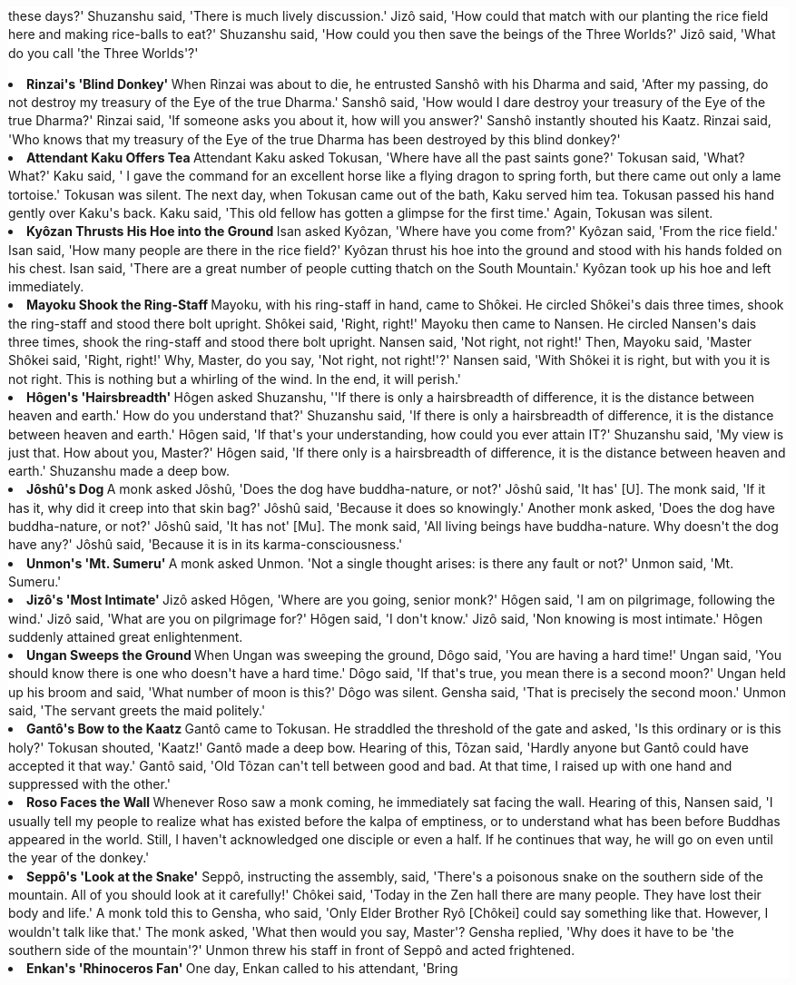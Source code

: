 these days?' Shuzanshu said, 'There is much lively discussion.' Jizô said, 'How could that match with our planting the rice field here and making rice-balls to eat?' Shuzanshu said, 'How could you then save the beings of the Three Worlds?' Jizô said, 'What do you call 'the Three Worlds'?' </li><li><strong> Rinzai's 'Blind Donkey' </strong> When Rinzai was about to die, he entrusted Sanshô with his Dharma and said, 'After my passing, do not destroy my treasury of the Eye of the true Dharma.' Sanshô said, 'How would I dare destroy your treasury of the Eye of the true Dharma?' Rinzai said, 'If someone asks you about it, how will you answer?' Sanshô instantly shouted his Kaatz. Rinzai said, 'Who knows that my treasury of the Eye of the true Dharma has been destroyed by this blind donkey?' </li><li><strong> Attendant Kaku Offers Tea </strong> Attendant Kaku asked Tokusan, 'Where have all the past saints gone?' Tokusan said, 'What? What?' Kaku said, ' I gave the command for an excellent horse like a flying dragon to spring forth, but there came out only a lame tortoise.' Tokusan was silent. The next day, when Tokusan came out of the bath, Kaku served him tea. Tokusan passed his hand gently over Kaku's back. Kaku said, 'This old fellow has gotten a glimpse for the first time.' Again, Tokusan was silent. </li><li><strong> Kyôzan Thrusts His Hoe into the Ground </strong> Isan asked Kyôzan, 'Where have you come from?' Kyôzan said, 'From the rice field.' Isan said, 'How many people are there in the rice field?' Kyôzan thrust his hoe into the ground and stood with his hands folded on his chest. Isan said, 'There are a great number of people cutting thatch on the South Mountain.' Kyôzan took up his hoe and left immediately. </li><li><strong> Mayoku Shook the Ring-Staff </strong> Mayoku, with his ring-staff in hand, came to Shôkei. He circled Shôkei's dais three times, shook the ring-staff and stood there bolt upright. Shôkei said, 'Right, right!' Mayoku then came to Nansen. He circled Nansen's dais three times, shook the ring-staff and stood there bolt upright. Nansen said, 'Not right, not right!' Then, Mayoku said, 'Master Shôkei said, 'Right, right!' Why, Master, do you say, 'Not right, not right!'?' Nansen said, 'With Shôkei it is right, but with you it is not right. This is nothing but a whirling of the wind. In the end, it will perish.' </li><li><strong> Hôgen's 'Hairsbreadth' </strong> Hôgen asked Shuzanshu, ''If there is only a hairsbreadth of difference, it is the distance between heaven and earth.' How do you understand that?' Shuzanshu said, 'If there is only a hairsbreadth of difference, it is the distance between heaven and earth.' Hôgen said, 'If that's your understanding, how could you ever attain IT?' Shuzanshu said, 'My view is just that. How about you, Master?' Hôgen said, 'If there only is a hairsbreadth of difference, it is the distance between heaven and earth.' Shuzanshu made a deep bow. </li><li><strong> Jôshû's Dog </strong> A monk asked Jôshû, 'Does the dog have buddha-nature, or not?' Jôshû said, 'It has' [U]. The monk said, 'If it has it, why did it creep into that skin bag?' Jôshû said, 'Because it does so knowingly.' Another monk asked, 'Does the dog have buddha-nature, or not?' Jôshû said, 'It has not' [Mu]. The monk said, 'All living beings have buddha-nature. Why doesn't the dog have any?' Jôshû said, 'Because it is in its karma-consciousness.' </li><li><strong> Unmon's 'Mt. Sumeru' </strong> A monk asked Unmon. 'Not a single thought arises: is there any fault or not?' Unmon said, 'Mt. Sumeru.' </li><li><strong> Jizô's 'Most Intimate' </strong> Jizô asked Hôgen, 'Where are you going, senior monk?' Hôgen said, 'I am on pilgrimage, following the wind.' Jizô said, 'What are you on pilgrimage for?' Hôgen said, 'I don't know.' Jizô said, 'Non knowing is most intimate.' Hôgen suddenly attained great enlightenment. </li><li><strong> Ungan Sweeps the Ground </strong> When Ungan was sweeping the ground, Dôgo said, 'You are having a hard time!' Ungan said, 'You should know there is one who doesn't have a hard time.' Dôgo said, 'If that's true, you mean there is a second moon?' Ungan held up his broom and said, 'What number of moon is this?' Dôgo was silent. Gensha said, 'That is precisely the second moon.' Unmon said, 'The servant greets the maid politely.' </li><li><strong> Gantô's Bow to the Kaatz </strong> Gantô came to Tokusan. He straddled the threshold of the gate and asked, 'Is this ordinary or is this holy?' Tokusan shouted, 'Kaatz!' Gantô made a deep bow. Hearing of this, Tôzan said, 'Hardly anyone but Gantô could have accepted it that way.' Gantô said, 'Old Tôzan can't tell between good and bad. At that time, I raised up with one hand and suppressed with the other.' </li><li><strong> Roso Faces the Wall </strong> Whenever Roso saw a monk coming, he immediately sat facing the wall. Hearing of this, Nansen said, 'I usually tell my people to realize what has existed before the kalpa of emptiness, or to understand what has been before Buddhas appeared in the world. Still, I haven't acknowledged one disciple or even a half. If he continues that way, he will go on even until the year of the donkey.' </li><li><strong> Seppô's 'Look at the Snake'</strong> Seppô, instructing the assembly, said, 'There's a poisonous snake on the southern side of the mountain. All of you should look at it carefully!' Chôkei said, 'Today in the Zen hall there are many people. They have lost their body and life.' A monk told this to Gensha, who said, 'Only Elder Brother Ryô [Chôkei] could say something like that. However, I wouldn't talk like that.' The monk asked, 'What then would you say, Master'? Gensha replied, 'Why does it have to be 'the southern side of the mountain'?' Unmon threw his staff in front of Seppô and acted frightened. </li><li><strong> Enkan's 'Rhinoceros Fan' </strong> One day, Enkan called to his attendant, 'Bring